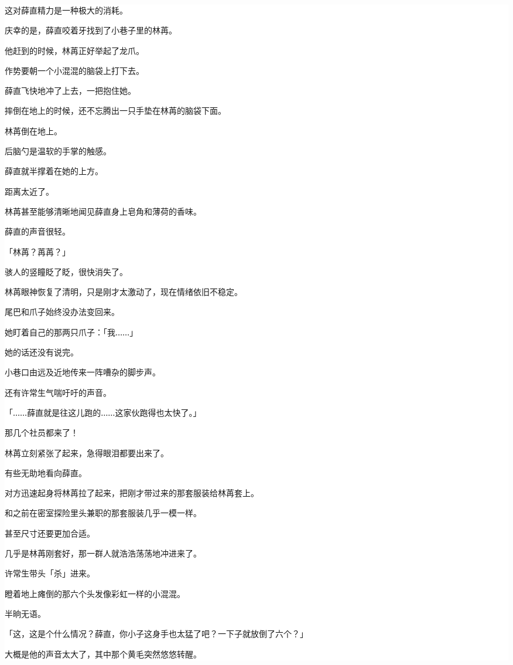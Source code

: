这对薛直精力是一种极大的消耗。

庆幸的是，薛直咬着牙找到了小巷子里的林苒。

他赶到的时候，林苒正好举起了龙爪。

作势要朝一个小混混的脑袋上打下去。

薛直飞快地冲了上去，一把抱住她。

摔倒在地上的时候，还不忘腾出一只手垫在林苒的脑袋下面。

林苒倒在地上。

后脑勺是温软的手掌的触感。

薛直就半撑着在她的上方。

距离太近了。

林苒甚至能够清晰地闻见薛直身上皂角和薄荷的香味。

薛直的声音很轻。

「林苒？苒苒？」

骇人的竖瞳眨了眨，很快消失了。

林苒眼神恢复了清明，只是刚才太激动了，现在情绪依旧不稳定。

尾巴和爪子始终没办法变回来。

她盯着自己的那两只爪子：「我……」

她的话还没有说完。

小巷口由远及近地传来一阵嘈杂的脚步声。

还有许常生气喘吁吁的声音。

「……薛直就是往这儿跑的……这家伙跑得也太快了。」

那几个社员都来了！

林苒立刻紧张了起来，急得眼泪都要出来了。

有些无助地看向薛直。

对方迅速起身将林苒拉了起来，把刚才带过来的那套服装给林苒套上。

和之前在密室探险里头兼职的那套服装几乎一模一样。

甚至尺寸还要更加合适。

几乎是林苒刚套好，那一群人就浩浩荡荡地冲进来了。

许常生带头「杀」进来。

瞪着地上瘫倒的那六个头发像彩虹一样的小混混。

半晌无语。

「这，这是个什么情况？薛直，你小子这身手也太猛了吧？一下子就放倒了六个？」

大概是他的声音太大了，其中那个黄毛突然悠悠转醒。
